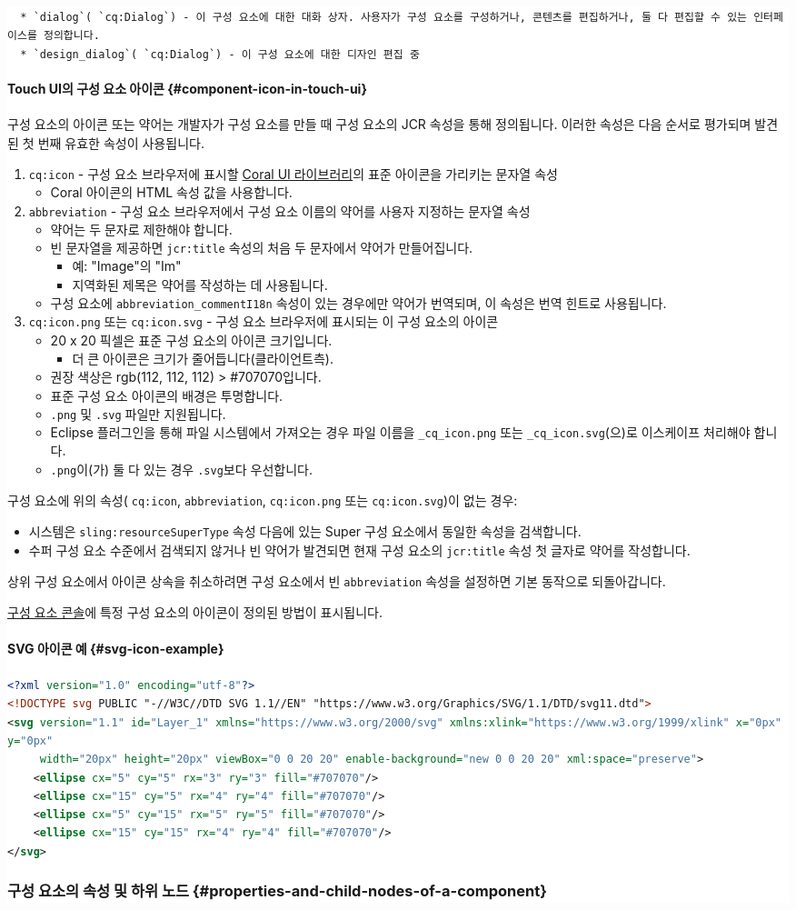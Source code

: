       * `dialog`( `cq:Dialog`) - 이 구성 요소에 대한 대화 상자. 사용자가 구성 요소를 구성하거나, 콘텐츠를 편집하거나, 둘 다 편집할 수 있는 인터페이스를 정의합니다.
      * `design_dialog`( `cq:Dialog`) - 이 구성 요소에 대한 디자인 편집 중

#### Touch UI의 구성 요소 아이콘 {#component-icon-in-touch-ui}

구성 요소의 아이콘 또는 약어는 개발자가 구성 요소를 만들 때 구성 요소의 JCR 속성을 통해 정의됩니다. 이러한 속성은 다음 순서로 평가되며 발견된 첫 번째 유효한 속성이 사용됩니다.

1. `cq:icon` - 구성 요소 브라우저에 표시할 [Coral UI 라이브러리](https://developer.adobe.com/experience-manager/reference-materials/6-5/coral-ui/coralui3/Coral.Icon.html)의 표준 아이콘을 가리키는 문자열 속성
   * Coral 아이콘의 HTML 속성 값을 사용합니다.
1. `abbreviation` - 구성 요소 브라우저에서 구성 요소 이름의 약어를 사용자 지정하는 문자열 속성
   * 약어는 두 문자로 제한해야 합니다.
   * 빈 문자열을 제공하면 `jcr:title` 속성의 처음 두 문자에서 약어가 만들어집니다.
      * 예: &quot;Image&quot;의 &quot;Im&quot;
      * 지역화된 제목은 약어를 작성하는 데 사용됩니다.
   * 구성 요소에 `abbreviation_commentI18n` 속성이 있는 경우에만 약어가 번역되며, 이 속성은 번역 힌트로 사용됩니다.
1. `cq:icon.png` 또는 `cq:icon.svg` - 구성 요소 브라우저에 표시되는 이 구성 요소의 아이콘
   * 20 x 20 픽셀은 표준 구성 요소의 아이콘 크기입니다.
      * 더 큰 아이콘은 크기가 줄어듭니다(클라이언트측).
   * 권장 색상은 rgb(112, 112, 112) > #707070입니다.
   * 표준 구성 요소 아이콘의 배경은 투명합니다.
   * `.png` 및 `.svg` 파일만 지원됩니다.
   * Eclipse 플러그인을 통해 파일 시스템에서 가져오는 경우 파일 이름을 `_cq_icon.png` 또는 `_cq_icon.svg`(으)로 이스케이프 처리해야 합니다.
   * `.png`이(가) 둘 다 있는 경우 `.svg`보다 우선합니다.

구성 요소에 위의 속성( `cq:icon`, `abbreviation`, `cq:icon.png` 또는 `cq:icon.svg`)이 없는 경우:

* 시스템은 `sling:resourceSuperType` 속성 다음에 있는 Super 구성 요소에서 동일한 속성을 검색합니다.
* 수퍼 구성 요소 수준에서 검색되지 않거나 빈 약어가 발견되면 현재 구성 요소의 `jcr:title` 속성 첫 글자로 약어를 작성합니다.

상위 구성 요소에서 아이콘 상속을 취소하려면 구성 요소에서 빈 `abbreviation` 속성을 설정하면 기본 동작으로 되돌아갑니다.

[구성 요소 콘솔](/help/sites-authoring/default-components-console.md#component-details)에 특정 구성 요소의 아이콘이 정의된 방법이 표시됩니다.

#### SVG 아이콘 예 {#svg-icon-example}

```xml
<?xml version="1.0" encoding="utf-8"?>
<!DOCTYPE svg PUBLIC "-//W3C//DTD SVG 1.1//EN" "https://www.w3.org/Graphics/SVG/1.1/DTD/svg11.dtd">
<svg version="1.1" id="Layer_1" xmlns="https://www.w3.org/2000/svg" xmlns:xlink="https://www.w3.org/1999/xlink" x="0px" y="0px"
     width="20px" height="20px" viewBox="0 0 20 20" enable-background="new 0 0 20 20" xml:space="preserve">
    <ellipse cx="5" cy="5" rx="3" ry="3" fill="#707070"/>
    <ellipse cx="15" cy="5" rx="4" ry="4" fill="#707070"/>
    <ellipse cx="5" cy="15" rx="5" ry="5" fill="#707070"/>
    <ellipse cx="15" cy="15" rx="4" ry="4" fill="#707070"/>
</svg>
```

### 구성 요소의 속성 및 하위 노드 {#properties-and-child-nodes-of-a-component}
